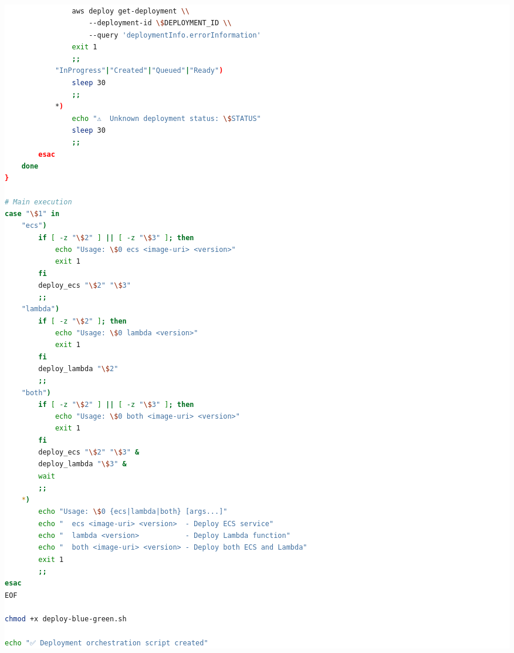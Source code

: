    ```bash
                   aws deploy get-deployment \\
                       --deployment-id \$DEPLOYMENT_ID \\
                       --query 'deploymentInfo.errorInformation'
                   exit 1
                   ;;
               "InProgress"|"Created"|"Queued"|"Ready")
                   sleep 30
                   ;;
               *)
                   echo "⚠️  Unknown deployment status: \$STATUS"
                   sleep 30
                   ;;
           esac
       done
   }
   
   # Main execution
   case "\$1" in
       "ecs")
           if [ -z "\$2" ] || [ -z "\$3" ]; then
               echo "Usage: \$0 ecs <image-uri> <version>"
               exit 1
           fi
           deploy_ecs "\$2" "\$3"
           ;;
       "lambda")
           if [ -z "\$2" ]; then
               echo "Usage: \$0 lambda <version>"
               exit 1
           fi
           deploy_lambda "\$2"
           ;;
       "both")
           if [ -z "\$2" ] || [ -z "\$3" ]; then
               echo "Usage: \$0 both <image-uri> <version>"
               exit 1
           fi
           deploy_ecs "\$2" "\$3" &
           deploy_lambda "\$3" &
           wait
           ;;
       *)
           echo "Usage: \$0 {ecs|lambda|both} [args...]"
           echo "  ecs <image-uri> <version>  - Deploy ECS service"
           echo "  lambda <version>           - Deploy Lambda function"
           echo "  both <image-uri> <version> - Deploy both ECS and Lambda"
           exit 1
           ;;
   esac
   EOF
   
   chmod +x deploy-blue-green.sh
   
   echo "✅ Deployment orchestration script created"
   ```

